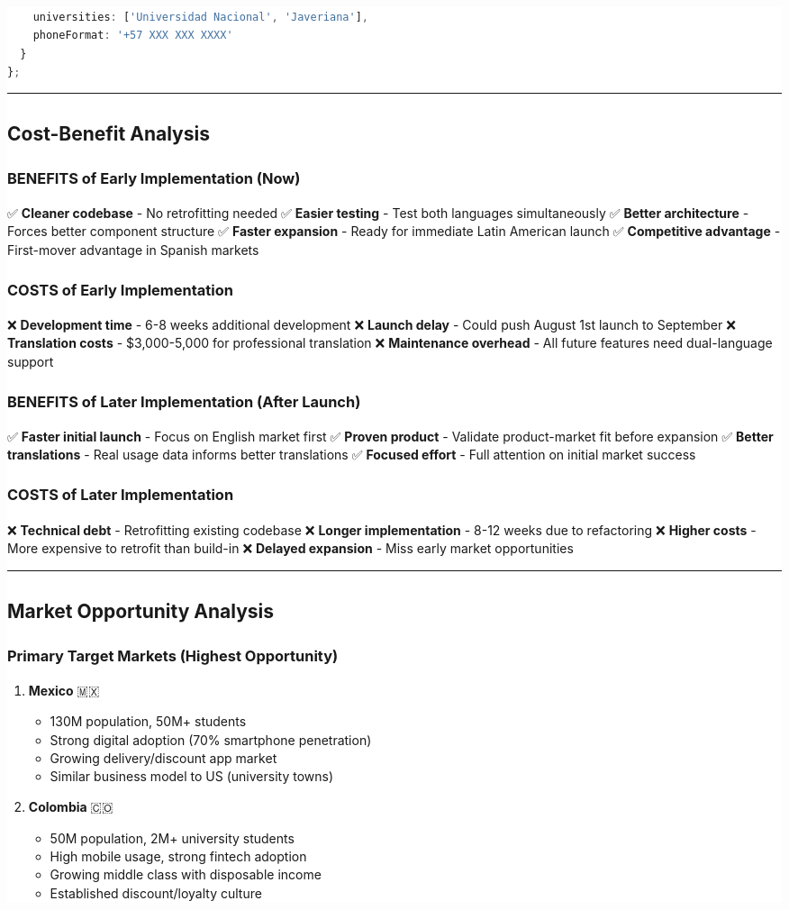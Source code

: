```typescript
    universities: ['Universidad Nacional', 'Javeriana'],
    phoneFormat: '+57 XXX XXX XXXX'
  }
};
```

---

## Cost-Benefit Analysis

### BENEFITS of Early Implementation (Now)
✅ **Cleaner codebase** - No retrofitting needed
✅ **Easier testing** - Test both languages simultaneously
✅ **Better architecture** - Forces better component structure
✅ **Faster expansion** - Ready for immediate Latin American launch
✅ **Competitive advantage** - First-mover advantage in Spanish markets

### COSTS of Early Implementation
❌ **Development time** - 6-8 weeks additional development
❌ **Launch delay** - Could push August 1st launch to September
❌ **Translation costs** - $3,000-5,000 for professional translation
❌ **Maintenance overhead** - All future features need dual-language support

### BENEFITS of Later Implementation (After Launch)
✅ **Faster initial launch** - Focus on English market first
✅ **Proven product** - Validate product-market fit before expansion
✅ **Better translations** - Real usage data informs better translations
✅ **Focused effort** - Full attention on initial market success

### COSTS of Later Implementation
❌ **Technical debt** - Retrofitting existing codebase
❌ **Longer implementation** - 8-12 weeks due to refactoring
❌ **Higher costs** - More expensive to retrofit than build-in
❌ **Delayed expansion** - Miss early market opportunities

---

## Market Opportunity Analysis

### Primary Target Markets (Highest Opportunity)
1. **Mexico** 🇲🇽
   - 130M population, 50M+ students
   - Strong digital adoption (70% smartphone penetration)
   - Growing delivery/discount app market
   - Similar business model to US (university towns)

2. **Colombia** 🇨🇴
   - 50M population, 2M+ university students
   - High mobile usage, strong fintech adoption
   - Growing middle class with disposable income
   - Established discount/loyalty culture
